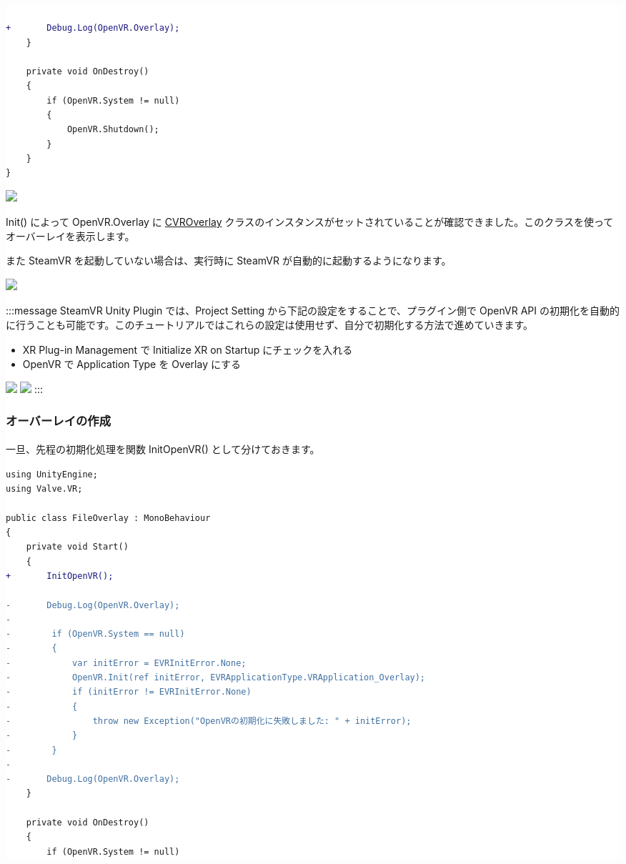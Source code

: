```diff cs:FileOverlay.cs

+       Debug.Log(OpenVR.Overlay);
    }

    private void OnDestroy()
    {
        if (OpenVR.System != null)
        {
            OpenVR.Shutdown();
        }
    }
}
```
![](https://storage.googleapis.com/zenn-user-upload/f7f7fe7912d6-20240306.png)

Init() によって OpenVR.Overlay に [CVROverlay](https://valvesoftware.github.io/steamvr_unity_plugin/api/Valve.VR.CVROverlay.html) クラスのインスタンスがセットされていることが確認できました。このクラスを使ってオーバーレイを表示します。

また SteamVR を起動していない場合は、実行時に SteamVR が自動的に起動するようになります。

![](https://storage.googleapis.com/zenn-user-upload/30d14f878b47-20240306.png)

:::message
SteamVR Unity Plugin では、Project Setting から下記の設定をすることで、プラグイン側で OpenVR API の初期化を自動的に行うことも可能です。このチュートリアルではこれらの設定は使用せず、自分で初期化する方法で進めていきます。

- XR Plug-in Management で Initialize XR on Startup にチェックを入れる
- OpenVR で Application Type を Overlay にする

![](https://storage.googleapis.com/zenn-user-upload/626c86347ef3-20240306.png)
![](https://storage.googleapis.com/zenn-user-upload/67317b23e1eb-20240306.png)
:::

### オーバーレイの作成
一旦、先程の初期化処理を関数 InitOpenVR() として分けておきます。

```diff cs:FileOverlay.cs
using UnityEngine;
using Valve.VR;

public class FileOverlay : MonoBehaviour
{
    private void Start()
    {
+       InitOpenVR();

-       Debug.Log(OpenVR.Overlay);
-
-        if (OpenVR.System == null)
-        {
-            var initError = EVRInitError.None;
-            OpenVR.Init(ref initError, EVRApplicationType.VRApplication_Overlay);
-            if (initError != EVRInitError.None)
-            {
-                throw new Exception("OpenVRの初期化に失敗しました: " + initError);
-            }
-        }
-
-       Debug.Log(OpenVR.Overlay);
    }

    private void OnDestroy()
    {
        if (OpenVR.System != null)
```